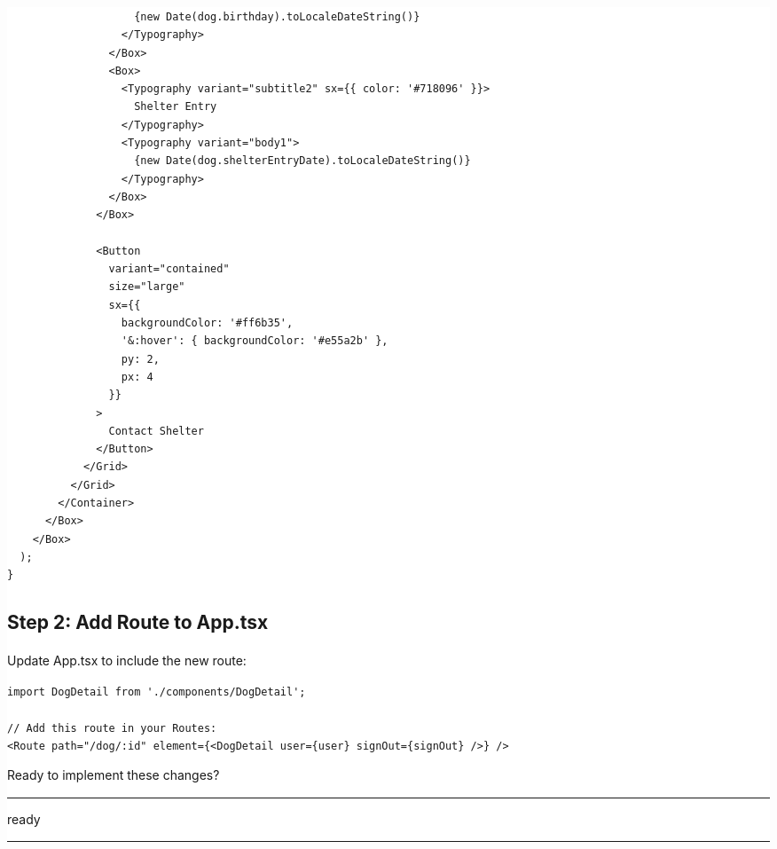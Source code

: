 ```tsx
                    {new Date(dog.birthday).toLocaleDateString()}
                  </Typography>
                </Box>
                <Box>
                  <Typography variant="subtitle2" sx={{ color: '#718096' }}>
                    Shelter Entry
                  </Typography>
                  <Typography variant="body1">
                    {new Date(dog.shelterEntryDate).toLocaleDateString()}
                  </Typography>
                </Box>
              </Box>

              <Button
                variant="contained"
                size="large"
                sx={{
                  backgroundColor: '#ff6b35',
                  '&:hover': { backgroundColor: '#e55a2b' },
                  py: 2,
                  px: 4
                }}
              >
                Contact Shelter
              </Button>
            </Grid>
          </Grid>
        </Container>
      </Box>
    </Box>
  );
}
```

## Step 2: Add Route to App.tsx

Update App.tsx to include the new route:

```tsx
import DogDetail from './components/DogDetail';

// Add this route in your Routes:
<Route path="/dog/:id" element={<DogDetail user={user} signOut={signOut} />} />
```

Ready to implement these changes?

---

ready

---
